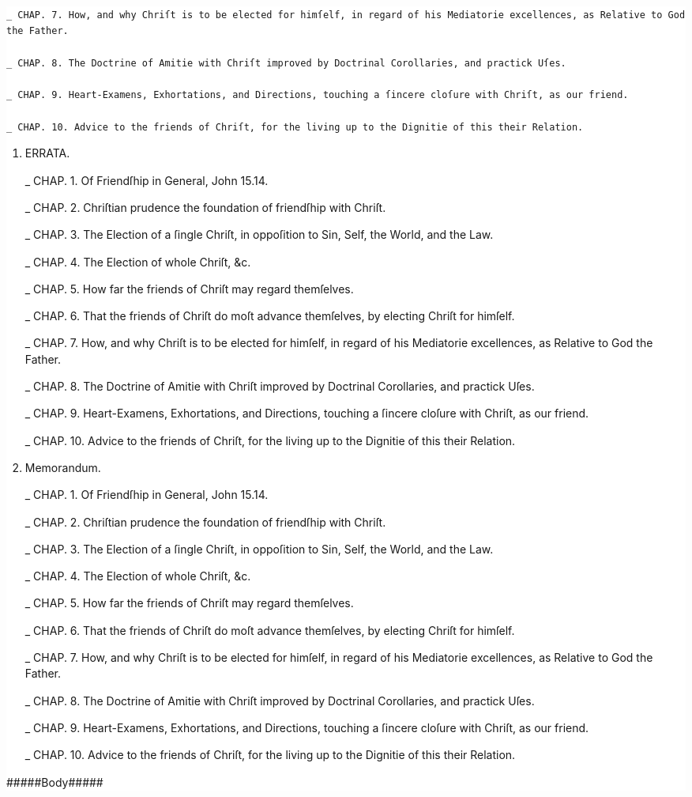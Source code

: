     _ CHAP. 7. How, and why Chriſt is to be elected for himſelf, in regard of his Mediatorie excellences, as Relative to God the Father.

    _ CHAP. 8. The Doctrine of Amitie with Chriſt improved by Doctrinal Corollaries, and practick Uſes.

    _ CHAP. 9. Heart-Examens, Exhortations, and Directions, touching a ſincere cloſure with Chriſt, as our friend.

    _ CHAP. 10. Advice to the friends of Chriſt, for the living up to the Dignitie of this their Relation.

1. ERRATA.

    _ CHAP. 1. Of Friendſhip in General, John 15.14.

    _ CHAP. 2. Chriſtian prudence the foundation of friendſhip with Chriſt.

    _ CHAP. 3. The Election of a ſingle Chriſt, in oppoſition to Sin, Self, the World, and the Law.

    _ CHAP. 4. The Election of whole Chriſt, &c.

    _ CHAP. 5. How far the friends of Chriſt may regard themſelves.

    _ CHAP. 6. That the friends of Chriſt do moſt advance themſelves, by electing Chriſt for himſelf.

    _ CHAP. 7. How, and why Chriſt is to be elected for himſelf, in regard of his Mediatorie excellences, as Relative to God the Father.

    _ CHAP. 8. The Doctrine of Amitie with Chriſt improved by Doctrinal Corollaries, and practick Uſes.

    _ CHAP. 9. Heart-Examens, Exhortations, and Directions, touching a ſincere cloſure with Chriſt, as our friend.

    _ CHAP. 10. Advice to the friends of Chriſt, for the living up to the Dignitie of this their Relation.

1. Memorandum.

    _ CHAP. 1. Of Friendſhip in General, John 15.14.

    _ CHAP. 2. Chriſtian prudence the foundation of friendſhip with Chriſt.

    _ CHAP. 3. The Election of a ſingle Chriſt, in oppoſition to Sin, Self, the World, and the Law.

    _ CHAP. 4. The Election of whole Chriſt, &c.

    _ CHAP. 5. How far the friends of Chriſt may regard themſelves.

    _ CHAP. 6. That the friends of Chriſt do moſt advance themſelves, by electing Chriſt for himſelf.

    _ CHAP. 7. How, and why Chriſt is to be elected for himſelf, in regard of his Mediatorie excellences, as Relative to God the Father.

    _ CHAP. 8. The Doctrine of Amitie with Chriſt improved by Doctrinal Corollaries, and practick Uſes.

    _ CHAP. 9. Heart-Examens, Exhortations, and Directions, touching a ſincere cloſure with Chriſt, as our friend.

    _ CHAP. 10. Advice to the friends of Chriſt, for the living up to the Dignitie of this their Relation.

#####Body#####
